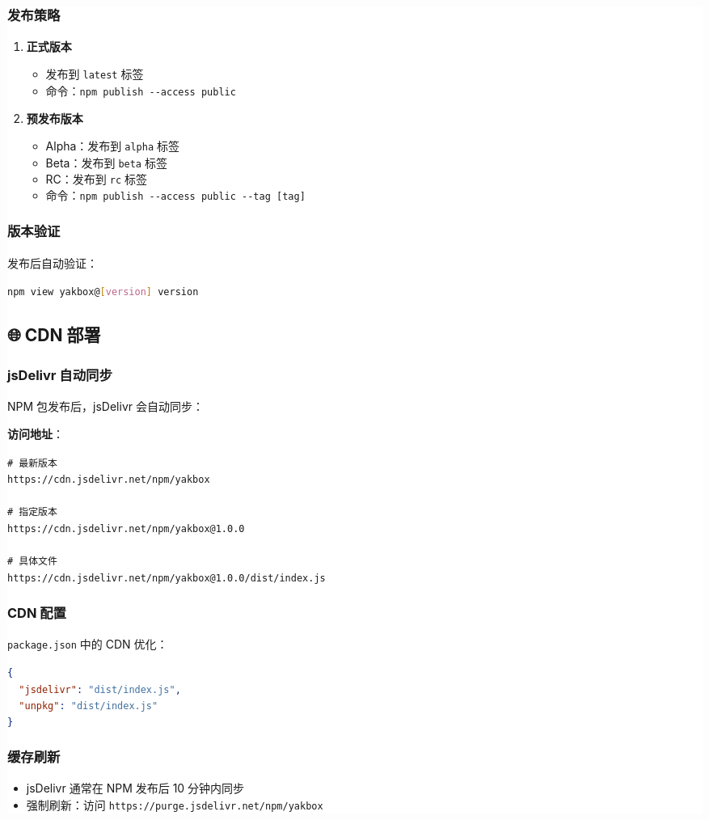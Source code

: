 ### 发布策略

1. **正式版本**
   - 发布到 `latest` 标签
   - 命令：`npm publish --access public`

2. **预发布版本**
   - Alpha：发布到 `alpha` 标签
   - Beta：发布到 `beta` 标签
   - RC：发布到 `rc` 标签
   - 命令：`npm publish --access public --tag [tag]`

### 版本验证

发布后自动验证：

```bash
npm view yakbox@[version] version
```

## 🌐 CDN 部署

### jsDelivr 自动同步

NPM 包发布后，jsDelivr 会自动同步：

**访问地址**：

```
# 最新版本
https://cdn.jsdelivr.net/npm/yakbox

# 指定版本
https://cdn.jsdelivr.net/npm/yakbox@1.0.0

# 具体文件
https://cdn.jsdelivr.net/npm/yakbox@1.0.0/dist/index.js
```

### CDN 配置

`package.json` 中的 CDN 优化：

```json
{
  "jsdelivr": "dist/index.js",
  "unpkg": "dist/index.js"
}
```

### 缓存刷新

- jsDelivr 通常在 NPM 发布后 10 分钟内同步
- 强制刷新：访问 `https://purge.jsdelivr.net/npm/yakbox`
